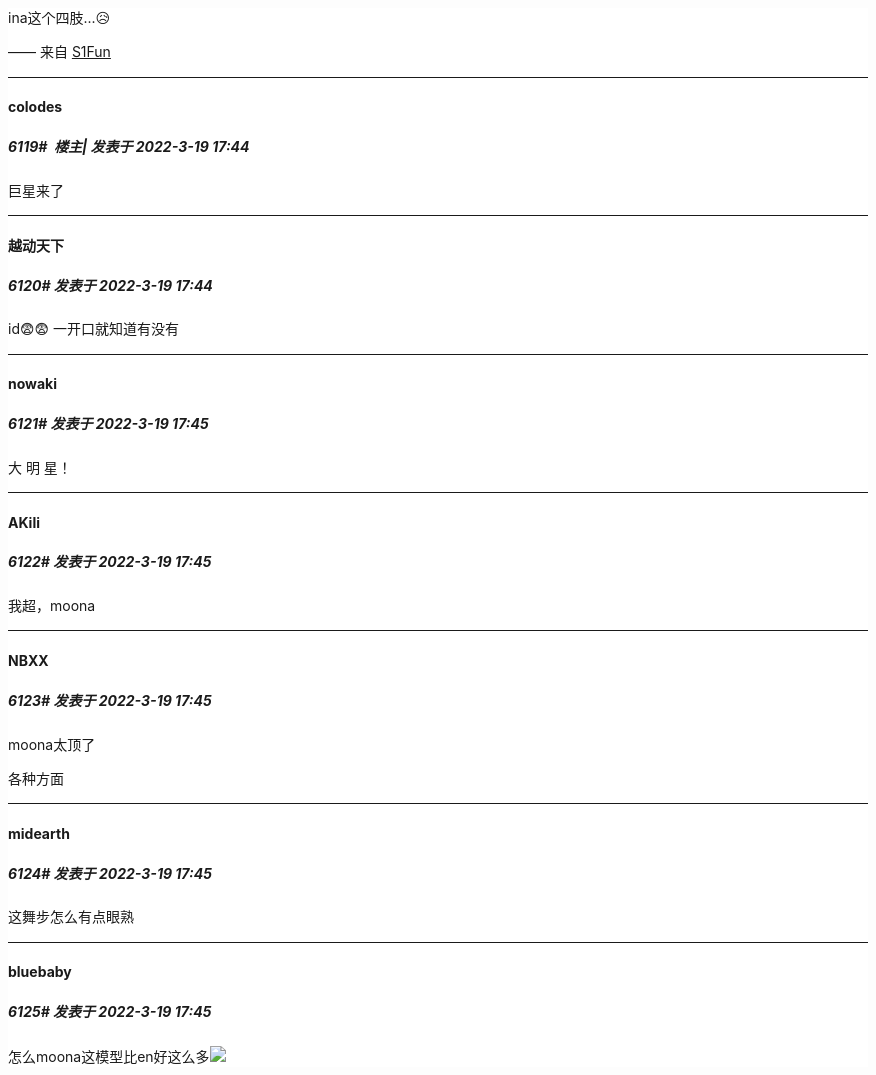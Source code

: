 ina这个四肢...😥

—— 来自 [S1Fun](https://s1fun.koalcat.com)

*****

####  colodes  
##### 6119#         楼主| 发表于 2022-3-19 17:44

巨星来了

*****

####  越动天下  
##### 6120#       发表于 2022-3-19 17:44

id😨😨 一开口就知道有没有



*****

####  nowaki  
##### 6121#       发表于 2022-3-19 17:45

大 明 星！

*****

####  AKili  
##### 6122#       发表于 2022-3-19 17:45

我超，moona

*****

####  NBXX  
##### 6123#       发表于 2022-3-19 17:45

moona太顶了

各种方面

*****

####  midearth  
##### 6124#       发表于 2022-3-19 17:45

这舞步怎么有点眼熟

*****

####  bluebaby  
##### 6125#       发表于 2022-3-19 17:45

怎么moona这模型比en好这么多<img src="https://static.saraba1st.com/image/smiley/face2017/067.png" referrerpolicy="no-referrer">
